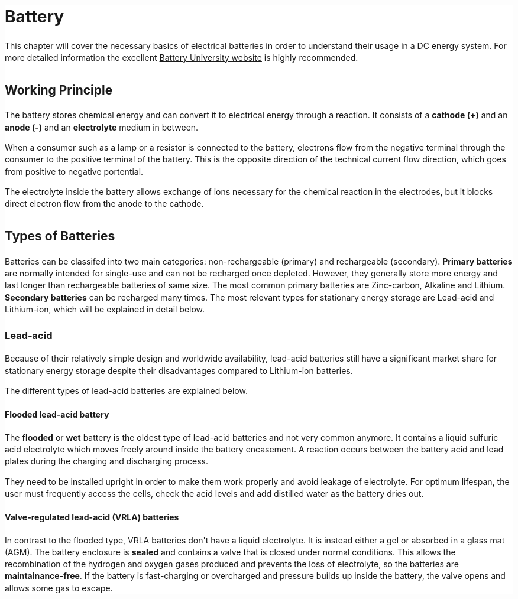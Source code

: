 # Battery

This chapter will cover the necessary basics of electrical batteries in order to understand their usage in a DC energy system. For more detailed information the excellent [Battery University website](https://batteryuniversity.com/) is highly recommended.

## Working Principle

The battery stores chemical energy and can convert it to electrical energy through a reaction. It consists of a **cathode (+)** and an **anode (-)** and an **electrolyte** medium in between.

<fig-caption src="system/battery.svg" caption="Basic principle of a battery" num="1" />

When a consumer such as a lamp or a resistor is connected to the battery, electrons flow from the negative terminal through the consumer to the positive terminal of the battery. This is the opposite direction of the technical current flow direction, which goes from positive to negative portential.

The electrolyte inside the battery allows exchange of ions necessary for the chemical reaction in the electrodes, but it blocks direct electron flow from the anode to the cathode.

## Types of Batteries

Batteries can be classifed into two main categories: non-rechargeable (primary) and rechargeable (secondary). **Primary batteries** are normally intended for single-use and can not be recharged once depleted. However, they generally store more energy and last longer than rechargeable batteries of same size. The most common primary batteries are Zinc-carbon, Alkaline and Lithium. **Secondary batteries** can be recharged many times. The most relevant types for stationary energy storage are Lead-acid and Lithium-ion, which will be explained in detail below.

### Lead-acid

Because of their relatively simple design and worldwide availability, lead-acid batteries still have a significant market share for stationary energy storage despite their disadvantages compared to Lithium-ion batteries.

The different types of lead-acid batteries are explained below.

#### Flooded lead-acid battery

The **flooded** or **wet** battery is the oldest type of lead-acid batteries and not very common anymore. It contains a liquid sulfuric acid electrolyte which moves freely around inside the battery encasement. A reaction occurs between the battery acid and lead plates during the charging and discharging process.

They need to be installed upright in order to make them work properly and avoid leakage of electrolyte. For optimum lifespan, the user must frequently access the cells, check the acid levels and add distilled water as the battery dries out.

#### Valve-regulated lead-acid (VRLA) batteries

In contrast to the flooded type, VRLA batteries don't have a liquid electrolyte. It is instead either a gel or absorbed in a glass mat (AGM). The battery enclosure is **sealed** and contains a valve that is closed under normal conditions. This allows the recombination of the hydrogen and oxygen gases produced and prevents the loss of electrolyte, so the batteries are **maintainance-free**. If the battery is fast-charging or overcharged and pressure builds up inside the battery, the valve opens and allows some gas to escape.
